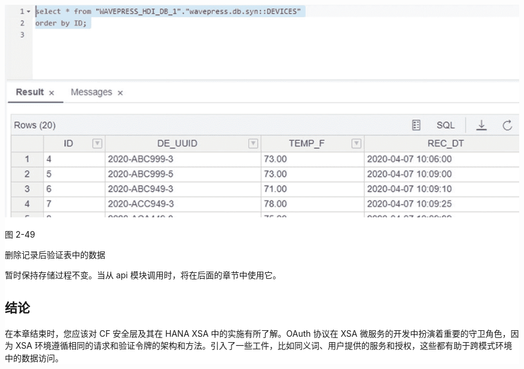 ![img/498901_1_En_2_Chapter/498901_1_En_2_Fig49_HTML.jpg](img/498901_1_En_2_Fig49_HTML.jpg)

图 2-49

删除记录后验证表中的数据

暂时保持存储过程不变。当从 api 模块调用时，将在后面的章节中使用它。

## 结论

在本章结束时，您应该对 CF 安全层及其在 HANA XSA 中的实施有所了解。OAuth 协议在 XSA 微服务的开发中扮演着重要的守卫角色，因为 XSA 环境遵循相同的请求和验证令牌的架构和方法。引入了一些工件，比如同义词、用户提供的服务和授权，这些都有助于跨模式环境中的数据访问。